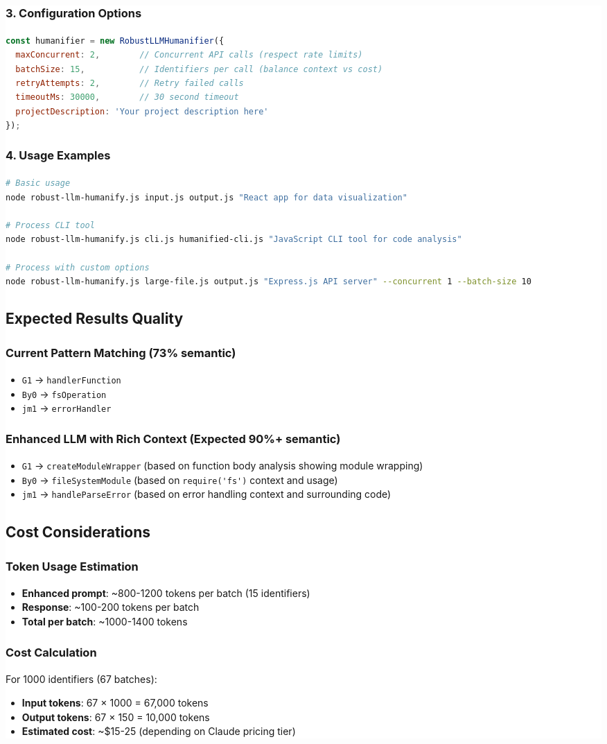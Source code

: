 ### 3. Configuration Options

```javascript
const humanifier = new RobustLLMHumanifier({
  maxConcurrent: 2,        // Concurrent API calls (respect rate limits)
  batchSize: 15,           // Identifiers per call (balance context vs cost)
  retryAttempts: 2,        // Retry failed calls
  timeoutMs: 30000,        // 30 second timeout
  projectDescription: 'Your project description here'
});
```

### 4. Usage Examples

```bash
# Basic usage
node robust-llm-humanify.js input.js output.js "React app for data visualization"

# Process CLI tool
node robust-llm-humanify.js cli.js humanified-cli.js "JavaScript CLI tool for code analysis"

# Process with custom options
node robust-llm-humanify.js large-file.js output.js "Express.js API server" --concurrent 1 --batch-size 10
```

## Expected Results Quality

### Current Pattern Matching (73% semantic)
- `G1` → `handlerFunction`
- `By0` → `fsOperation`
- `jm1` → `errorHandler`

### Enhanced LLM with Rich Context (Expected 90%+ semantic)
- `G1` → `createModuleWrapper` (based on function body analysis showing module wrapping)
- `By0` → `fileSystemModule` (based on `require('fs')` context and usage)
- `jm1` → `handleParseError` (based on error handling context and surrounding code)

## Cost Considerations

### Token Usage Estimation
- **Enhanced prompt**: ~800-1200 tokens per batch (15 identifiers)
- **Response**: ~100-200 tokens per batch
- **Total per batch**: ~1000-1400 tokens

### Cost Calculation
For 1000 identifiers (67 batches):
- **Input tokens**: 67 × 1000 = 67,000 tokens
- **Output tokens**: 67 × 150 = 10,000 tokens  
- **Estimated cost**: ~$15-25 (depending on Claude pricing tier)

